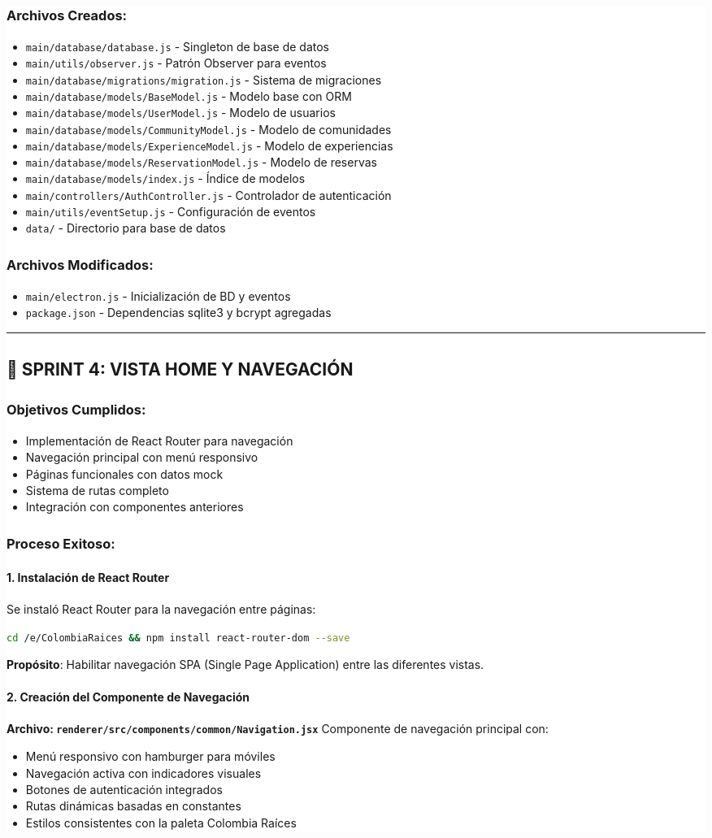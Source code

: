 ### **Archivos Creados:**

- `main/database/database.js` - Singleton de base de datos
- `main/utils/observer.js` - Patrón Observer para eventos
- `main/database/migrations/migration.js` - Sistema de migraciones
- `main/database/models/BaseModel.js` - Modelo base con ORM
- `main/database/models/UserModel.js` - Modelo de usuarios
- `main/database/models/CommunityModel.js` - Modelo de comunidades
- `main/database/models/ExperienceModel.js` - Modelo de experiencias
- `main/database/models/ReservationModel.js` - Modelo de reservas
- `main/database/models/index.js` - Índice de modelos
- `main/controllers/AuthController.js` - Controlador de autenticación
- `main/utils/eventSetup.js` - Configuración de eventos
- `data/` - Directorio para base de datos

### **Archivos Modificados:**

- `main/electron.js` - Inicialización de BD y eventos
- `package.json` - Dependencias sqlite3 y bcrypt agregadas

---

## 🧭 SPRINT 4: VISTA HOME Y NAVEGACIÓN

### **Objetivos Cumplidos:**

- Implementación de React Router para navegación
- Navegación principal con menú responsivo
- Páginas funcionales con datos mock
- Sistema de rutas completo
- Integración con componentes anteriores

### **Proceso Exitoso:**

#### 1. **Instalación de React Router**

Se instaló React Router para la navegación entre páginas:

```bash
cd /e/ColombiaRaices && npm install react-router-dom --save
```

**Propósito**: Habilitar navegación SPA (Single Page Application) entre las diferentes vistas.

#### 2. **Creación del Componente de Navegación**

**Archivo: `renderer/src/components/common/Navigation.jsx`**
Componente de navegación principal con:

- Menú responsivo con hamburger para móviles
- Navegación activa con indicadores visuales
- Botones de autenticación integrados
- Rutas dinámicas basadas en constantes
- Estilos consistentes con la paleta Colombia Raíces
